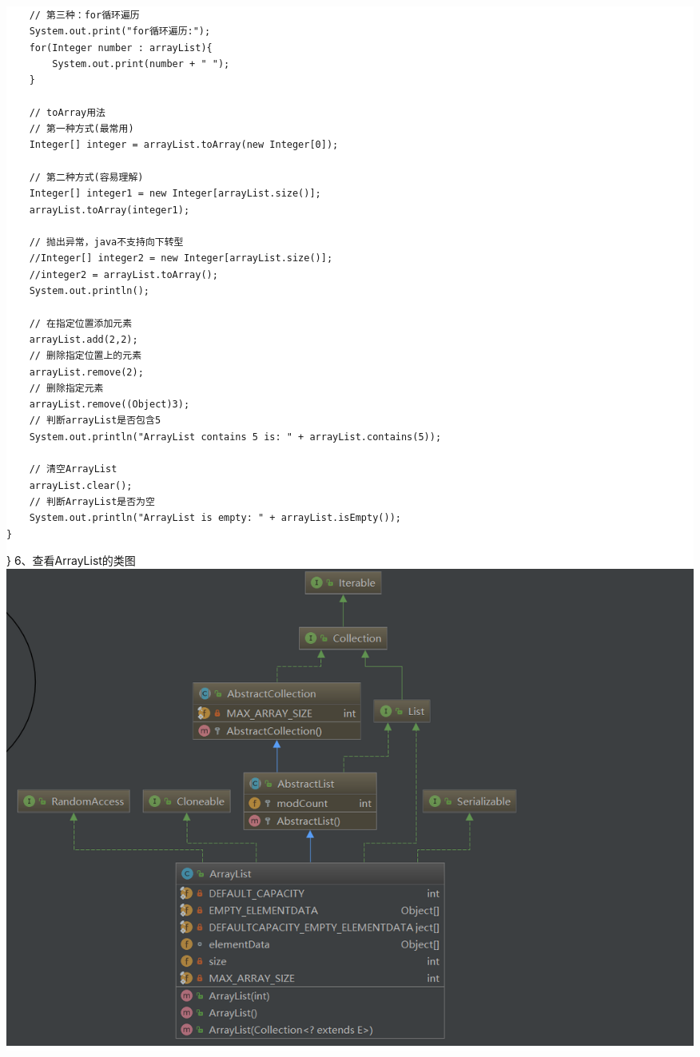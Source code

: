        // 第三种：for循环遍历
        System.out.print("for循环遍历:");
        for(Integer number : arrayList){
            System.out.print(number + " ");
        }

        // toArray用法
        // 第一种方式(最常用)
        Integer[] integer = arrayList.toArray(new Integer[0]);

        // 第二种方式(容易理解)
        Integer[] integer1 = new Integer[arrayList.size()];
        arrayList.toArray(integer1);

        // 抛出异常，java不支持向下转型
        //Integer[] integer2 = new Integer[arrayList.size()];
        //integer2 = arrayList.toArray();
        System.out.println();

        // 在指定位置添加元素
        arrayList.add(2,2);
        // 删除指定位置上的元素
        arrayList.remove(2);
        // 删除指定元素
        arrayList.remove((Object)3);
        // 判断arrayList是否包含5
        System.out.println("ArrayList contains 5 is: " + arrayList.contains(5));

        // 清空ArrayList
        arrayList.clear();
        // 判断ArrayList是否为空
        System.out.println("ArrayList is empty: " + arrayList.isEmpty());
    }
}
6、查看ArrayList的类图
![images](https://github.com/CaoWenCool/JDK/blob/master/ArrayList/ArrayList%E7%B1%BB%E5%9B%BE.jpg)